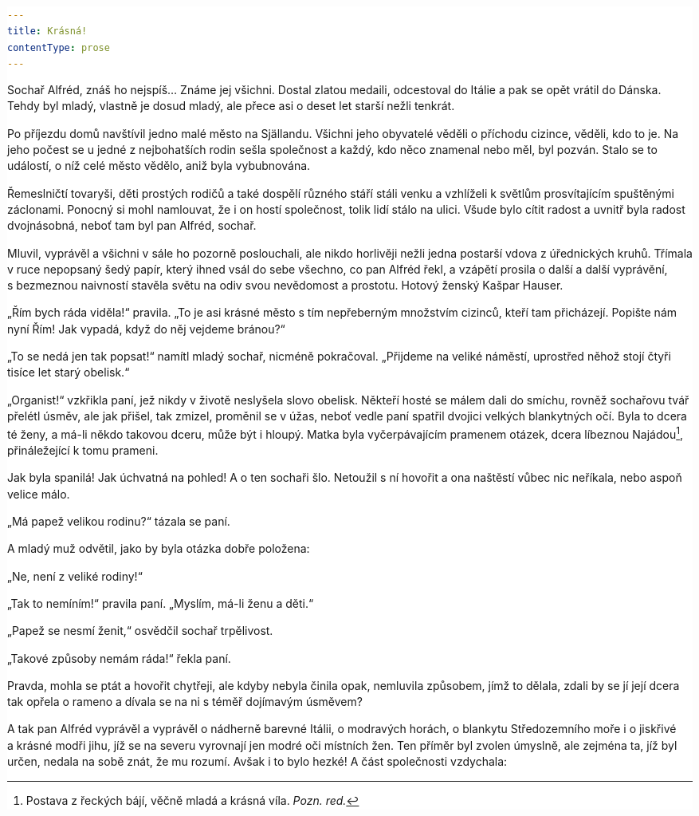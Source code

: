 ```yaml
---
title: Krásná!
contentType: prose
---
```


<section>

Sochař Alfréd, znáš ho nejspíš… Známe jej všichni. Dostal zlatou medaili, odcestoval do Itálie a pak se opět vrátil do Dánska. Tehdy byl mladý, vlastně je dosud mladý, ale přece asi o deset let starší nežli tenkrát.

Po příjezdu domů navštívil jedno malé město na Själlandu. Všichni jeho obyvatelé věděli o příchodu cizince, věděli, kdo to je. Na jeho počest se u jedné z nejbohatších rodin sešla společnost a každý, kdo něco znamenal nebo měl, byl pozván. Stalo se to událostí, o níž celé město vědělo, aniž byla vybubnována.

Řemeslničtí tovaryši, děti prostých rodičů a také dospělí různého stáří stáli venku a vzhlíželi k světlům prosvítajícím spuštěnými záclonami. Ponocný si mohl namlouvat, že i on hostí společnost, tolik lidí stálo na ulici. Všude bylo cítit radost a uvnitř byla radost dvojnásobná, neboť tam byl pan Alfréd, sochař.

Mluvil, vyprávěl a všichni v sále ho pozorně poslouchali, ale nikdo horlivěji nežli jedna postarší vdova z úřednických kruhů. Třímala v ruce nepopsaný šedý papír, který ihned vsál do sebe všechno, co pan Alfréd řekl, a vzápětí prosila o další a další vyprávění, s bezmeznou naivností stavěla světu na odiv svou nevědomost a prostotu. Hotový ženský Kašpar Hauser.

„Řím bych ráda viděla!“ pravila. „To je asi krásné město s tím nepřeberným množstvím cizinců, kteří tam přicházejí. Popište nám nyní Řím! Jak vypadá, když do něj vejdeme bránou?“

„To se nedá jen tak popsat!“ namítl mladý sochař, nicméně pokračoval. „Přijdeme na veliké náměstí, uprostřed něhož stojí čtyři tisíce let starý obelisk.“

„Organist!“ vzkřikla paní, jež nikdy v životě neslyšela slovo obelisk. Někteří hosté se málem dali do smíchu, rovněž sochařovu tvář přelétl úsměv, ale jak přišel, tak zmizel, proměnil se v úžas, neboť vedle paní spatřil dvojici velkých blankytných očí. Byla to dcera té ženy, a má-li někdo takovou dceru, může být i hloupý. Matka byla vyčerpávajícím pramenem otázek, dcera líbeznou Najádou[^13], přináležející k tomu prameni.

Jak byla spanilá! Jak úchvatná na pohled! A o ten sochaři šlo. Netoužil s ní hovořit a ona naštěstí vůbec nic neříkala, nebo aspoň velice málo.

„Má papež velikou rodinu?“ tázala se paní.

A mladý muž odvětil, jako by byla otázka dobře položena:

„Ne, není z veliké rodiny!“

„Tak to nemíním!“ pravila paní. „Myslím, má-li ženu a děti.“

„Papež se nesmí ženit,“ osvědčil sochař trpělivost.

„Takové způsoby nemám ráda!“ řekla paní.

Pravda, mohla se ptát a hovořit chytřeji, ale kdyby nebyla činila opak, nemluvila způsobem, jímž to dělala, zdali by se jí její dcera tak opřela o rameno a dívala se na ni s téměř dojímavým úsměvem?

A tak pan Alfréd vyprávěl a vyprávěl o nádherně barevné Itálii, o modravých horách, o blankytu Středozemního moře i o jiskřivé a krásné modři jihu, jíž se na severu vyrovnají jen modré oči místních žen. Ten příměr byl zvolen úmyslně, ale zejména ta, jíž byl určen, nedala na sobě znát, že mu rozumí. Avšak i to bylo hezké! A část společnosti vzdychala:


[^13]: Postava z řeckých bájí, věčně mladá a krásná víla. _Pozn. red._